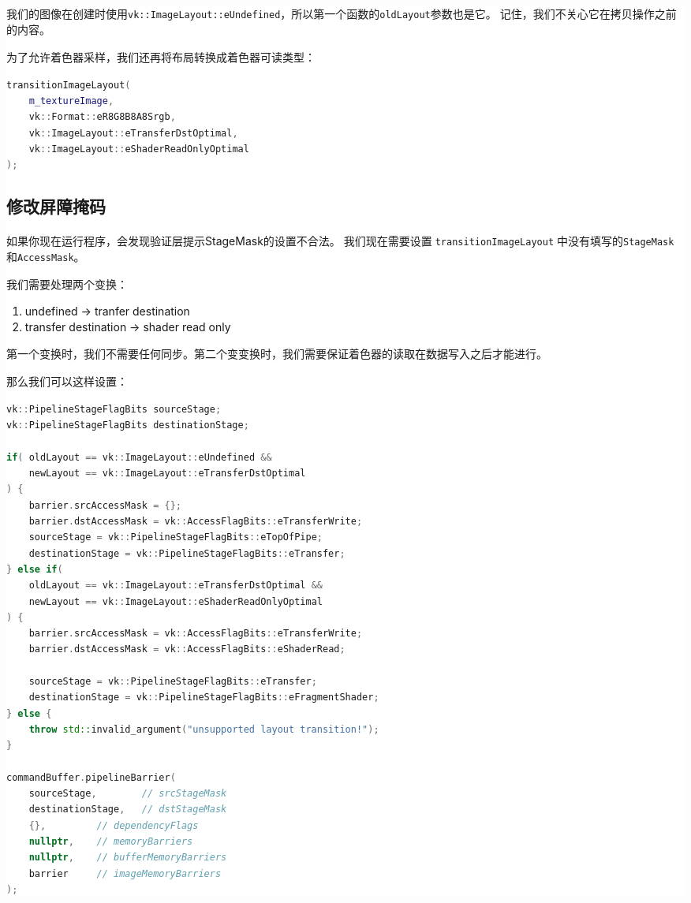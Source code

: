 我们的图像在创建时使用`vk::ImageLayout::eUndefined`，所以第一个函数的`oldLayout`参数也是它。
记住，我们不关心它在拷贝操作之前的内容。

为了允许着色器采样，我们还再将布局转换成着色器可读类型：

```cpp
transitionImageLayout(
    m_textureImage,
    vk::Format::eR8G8B8A8Srgb,
    vk::ImageLayout::eTransferDstOptimal,
    vk::ImageLayout::eShaderReadOnlyOptimal
);
```

## 修改屏障掩码

如果你现在运行程序，会发现验证层提示StageMask的设置不合法。
我们现在需要设置 `transitionImageLayout` 中没有填写的`StageMask`和`AccessMask`。

我们需要处理两个变换：

1. undefined -> tranfer destination
2. transfer destination -> shader read only

第一个变换时，我们不需要任何同步。第二个变变换时，我们需要保证着色器的读取在数据写入之后才能进行。


那么我们可以这样设置：

```cpp
vk::PipelineStageFlagBits sourceStage;
vk::PipelineStageFlagBits destinationStage;

if( oldLayout == vk::ImageLayout::eUndefined &&
    newLayout == vk::ImageLayout::eTransferDstOptimal
) {
    barrier.srcAccessMask = {};
    barrier.dstAccessMask = vk::AccessFlagBits::eTransferWrite;
    sourceStage = vk::PipelineStageFlagBits::eTopOfPipe;
    destinationStage = vk::PipelineStageFlagBits::eTransfer;
} else if(
    oldLayout == vk::ImageLayout::eTransferDstOptimal &&
    newLayout == vk::ImageLayout::eShaderReadOnlyOptimal
) {
    barrier.srcAccessMask = vk::AccessFlagBits::eTransferWrite;
    barrier.dstAccessMask = vk::AccessFlagBits::eShaderRead;

    sourceStage = vk::PipelineStageFlagBits::eTransfer;
    destinationStage = vk::PipelineStageFlagBits::eFragmentShader;
} else {
    throw std::invalid_argument("unsupported layout transition!");
}

commandBuffer.pipelineBarrier(
    sourceStage,        // srcStageMask
    destinationStage,   // dstStageMask
    {},         // dependencyFlags
    nullptr,    // memoryBarriers
    nullptr,    // bufferMemoryBarriers
    barrier     // imageMemoryBarriers
);
```
